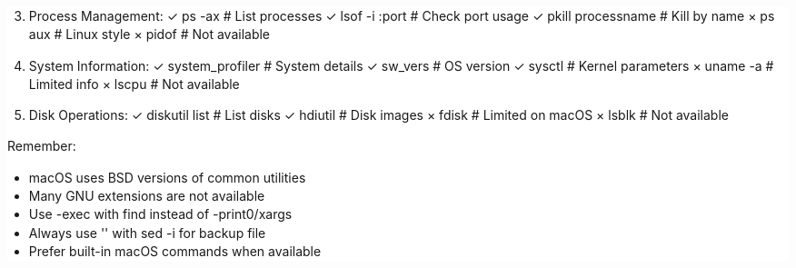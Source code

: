 3. Process Management:
   ✓ ps -ax  # List processes
   ✓ lsof -i :port  # Check port usage
   ✓ pkill processname  # Kill by name
   × ps aux  # Linux style
   × pidof  # Not available

4. System Information:
   ✓ system_profiler  # System details
   ✓ sw_vers  # OS version
   ✓ sysctl  # Kernel parameters
   × uname -a  # Limited info
   × lscpu  # Not available

5. Disk Operations:
   ✓ diskutil list  # List disks
   ✓ hdiutil  # Disk images
   × fdisk  # Limited on macOS
   × lsblk  # Not available

Remember:
- macOS uses BSD versions of common utilities
- Many GNU extensions are not available
- Use -exec with find instead of -print0/xargs
- Always use '' with sed -i for backup file
- Prefer built-in macOS commands when available
